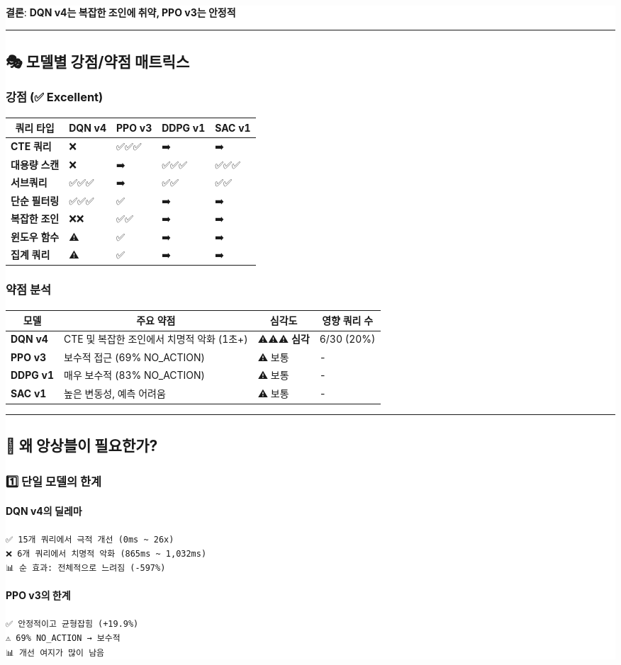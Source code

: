 **결론**: **DQN v4는 복잡한 조인에 취약, PPO v3는 안정적**

---

## 🎭 모델별 강점/약점 매트릭스

### 강점 (✅ Excellent)

| 쿼리 타입 | DQN v4 | PPO v3 | DDPG v1 | SAC v1 |
|----------|--------|--------|---------|--------|
| **CTE 쿼리** | ❌ | ✅✅✅ | ➡️ | ➡️ |
| **대용량 스캔** | ❌ | ➡️ | ✅✅✅ | ✅✅✅ |
| **서브쿼리** | ✅✅✅ | ➡️ | ✅✅ | ✅✅ |
| **단순 필터링** | ✅✅✅ | ✅ | ➡️ | ➡️ |
| **복잡한 조인** | ❌❌ | ✅✅ | ➡️ | ➡️ |
| **윈도우 함수** | ⚠️ | ✅ | ➡️ | ➡️ |
| **집계 쿼리** | ⚠️ | ✅ | ➡️ | ➡️ |

### 약점 분석

| 모델 | 주요 약점 | 심각도 | 영향 쿼리 수 |
|------|----------|--------|-------------|
| **DQN v4** | CTE 및 복잡한 조인에서 치명적 악화 (1초+) | ⚠️⚠️⚠️ **심각** | 6/30 (20%) |
| **PPO v3** | 보수적 접근 (69% NO_ACTION) | ⚠️ 보통 | - |
| **DDPG v1** | 매우 보수적 (83% NO_ACTION) | ⚠️ 보통 | - |
| **SAC v1** | 높은 변동성, 예측 어려움 | ⚠️ 보통 | - |

---

## 🤝 왜 앙상블이 필요한가?

### 1️⃣ 단일 모델의 한계

#### DQN v4의 딜레마
```
✅ 15개 쿼리에서 극적 개선 (0ms ~ 26x)
❌ 6개 쿼리에서 치명적 악화 (865ms ~ 1,032ms)
📊 순 효과: 전체적으로 느려짐 (-597%)
```

#### PPO v3의 한계
```
✅ 안정적이고 균형잡힘 (+19.9%)
⚠️ 69% NO_ACTION → 보수적
📊 개선 여지가 많이 남음
```
